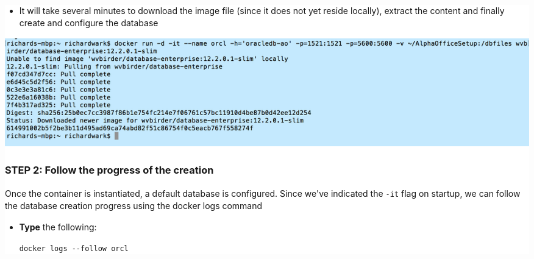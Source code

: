 - It will take several minutes to download the image file (since it does not yet reside locally), extract the content and finally create and configure the database

![](images/200Mac/Picture200-6.png)

### **STEP 2**: Follow the progress of the creation

Once the container is instantiated, a default database is configured. Since we've indicated the `-it` flag on startup, we can follow the database creation progress using the docker logs command

- **Type** the following:

    ```
    docker logs --follow orcl
    ```
